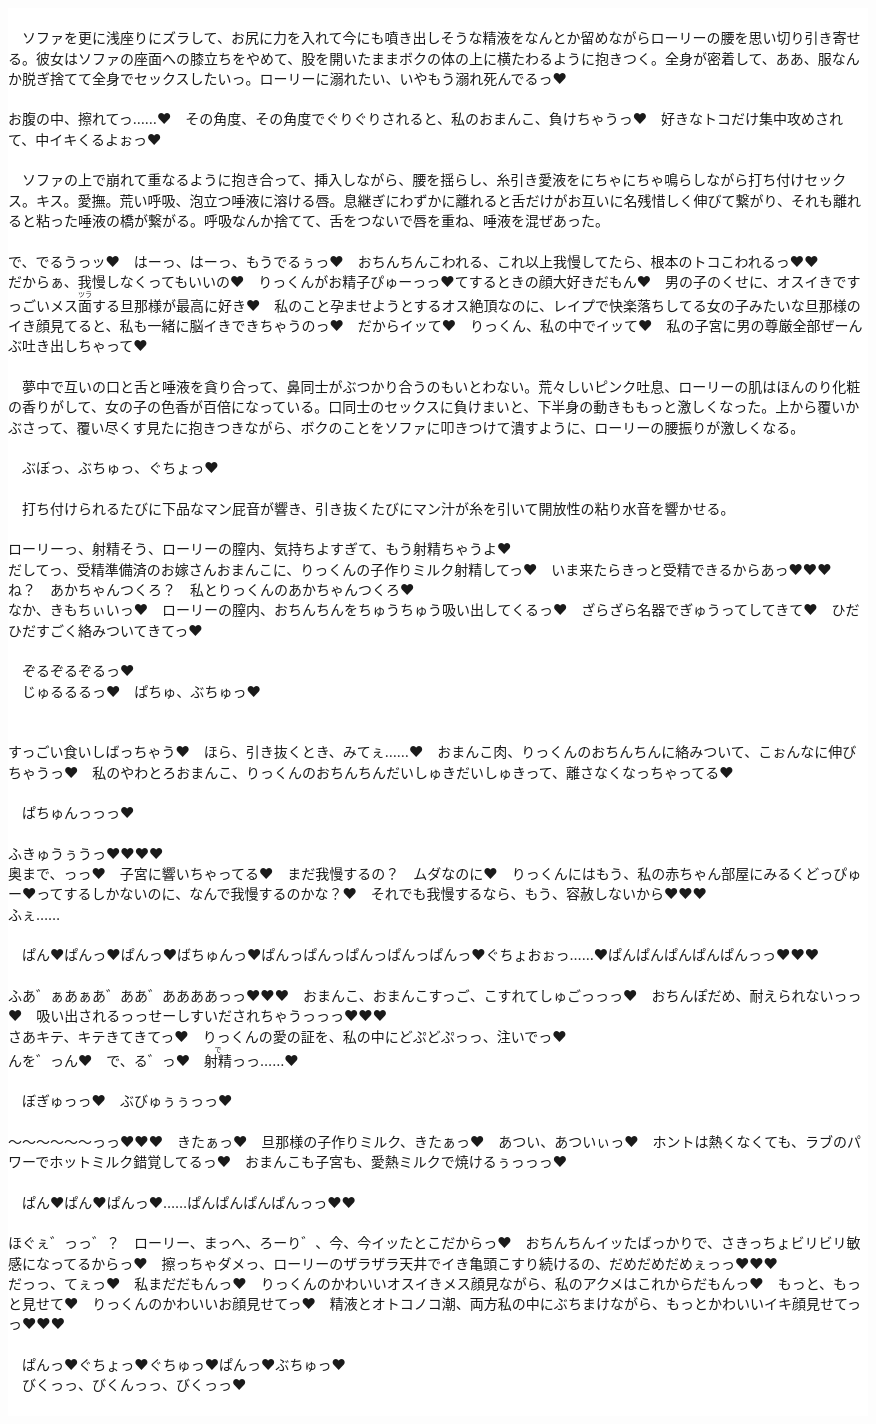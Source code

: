 <br>
&emsp;ソファを更に浅座りにズラして、お尻に力を入れて今にも噴き出しそうな精液をなんとか留めながらローリーの腰を思い切り引き寄せる。彼女はソファの座面への膝立ちをやめて、股を開いたままボクの体の上に横たわるように抱きつく。全身が密着して、ああ、服なんか脱ぎ捨てて全身でセックスしたいっ。ローリーに溺れたい、いやもう溺れ死んでるっ♥<br>
<br>
<span class="talk">お腹の中、擦れてっ……♥&emsp;その角度、その角度でぐりぐりされると、私のおまんこ、負けちゃうっ♥&emsp;好きなトコだけ集中攻めされて、中イキくるよぉっ♥</span><br>
<br>
&emsp;ソファの上で崩れて重なるように抱き合って、挿入しながら、腰を揺らし、糸引き愛液をにちゃにちゃ鳴らしながら打ち付けセックス。キス。愛撫。荒い呼吸、泡立つ唾液に溶ける唇。息継ぎにわずかに離れると舌だけがお互いに名残惜しく伸びて繋がり、それも離れると粘った唾液の橋が繋がる。呼吸なんか捨てて、舌をつないで唇を重ね、唾液を混ぜあった。<br>
<br>
<span class="talk">で、でるうっッ♥&emsp;はーっ、はーっ、もうでるぅっ♥&emsp;おちんちんこわれる、これ以上我慢してたら、根本のトコこわれるっ♥♥</span><br>
<span class="talk">だからぁ、我慢しなくってもいいの♥&emsp;りっくんがお精子ぴゅーっっ♥てするときの顔大好きだもん♥&emsp;男の子のくせに、オスイきですっごいメス<ruby>面<rt>ツラ</rt></ruby>する旦那様が最高に好き♥&emsp;私のこと孕ませようとするオス絶頂なのに、レイプで快楽落ちしてる女の子みたいな旦那様のイき顔見てると、私も一緒に脳イきできちゃうのっ♥&emsp;だからイッて♥&emsp;りっくん、私の中でイッて♥&emsp;私の子宮に男の尊厳全部ぜーんぶ吐き出しちゃって♥</span><br>
<br>
&emsp;夢中で互いの口と舌と唾液を貪り合って、鼻同士がぶつかり合うのもいとわない。荒々しいピンク吐息、ローリーの肌はほんのり化粧の香りがして、女の子の色香が百倍になっている。口同士のセックスに負けまいと、下半身の動きももっと激しくなった。上から覆いかぶさって、覆い尽くす見たに抱きつきながら、ボクのことをソファに叩きつけて潰すように、ローリーの腰振りが激しくなる。<br>
<br>
&emsp;ぶぼっ、ぶちゅっ、ぐちょっ♥<br>
<br>
&emsp;打ち付けられるたびに下品なマン屁音が響き、引き抜くたびにマン汁が糸を引いて開放性の粘り水音を響かせる。<br>
<br>
<span class="talk">ローリーっ、射精そう、ローリーの膣内、気持ちよすぎて、もう射精ちゃうよ♥</span><br>
<span class="talk">だしてっ、受精準備済のお嫁さんおまんこに、りっくんの子作りミルク射精してっ♥&emsp;いま来たらきっと受精できるからあっ♥♥♥&emsp;ね？&emsp;あかちゃんつくろ？&emsp;私とりっくんのあかちゃんつくろ♥</span><br>
<span class="talk">なか、きもちぃいっ♥&emsp;ローリーの膣内、おちんちんをちゅうちゅう吸い出してくるっ♥&emsp;ざらざら名器でぎゅうってしてきて♥&emsp;ひだひだすごく絡みついてきてっ♥</span><br>
<br>
&emsp;ぞるぞるぞるっ♥<br>
&emsp;じゅるるるっ♥&emsp;ぱちゅ、ぶちゅっ♥<br>
<br>
<br>
<span class="talk">すっごい食いしばっちゃう♥&emsp;ほら、引き抜くとき、みてぇ……♥&emsp;おまんこ肉、りっくんのおちんちんに絡みついて、こぉんなに伸びちゃうっ♥&emsp;私のやわとろおまんこ、りっくんのおちんちんだいしゅきだいしゅきって、離さなくなっちゃってる♥</span><br>
<br>
&emsp;ぱちゅんっっっ♥<br>
<br>
<span class="talk">ふきゅうぅうっ♥♥♥♥</span><br>
<span class="talk">奥まで、っっ♥&emsp;子宮に響いちゃってる♥&emsp;まだ我慢するの？&emsp;ムダなのに♥&emsp;りっくんにはもう、私の赤ちゃん部屋にみるくどっぴゅー♥ってするしかないのに、なんで我慢するのかな？♥&emsp;それでも我慢するなら、もう、容赦しないから♥♥♥</span><br>
<span class="talk">ふぇ……</span><br>
<br>
&emsp;ぱん♥ぱんっ♥ぱんっ♥ばちゅんっ♥ぱんっぱんっぱんっぱんっぱんっ♥ぐちょおぉっ……♥ぱんぱんぱんぱんぱんっっ♥♥♥<br>
<br>
<span class="talk">ふあ゛ぁあぁあ゛ああ゛ああああっっ♥♥♥&emsp;おまんこ、おまんこすっご、こすれてしゅごっっっ♥&emsp;おちんぽだめ、耐えられないっっ♥&emsp;吸い出されるっっせーしすいだされちゃうっっっ♥♥♥</span><br>
<span class="talk">さあキテ、キテきてきてっ♥&emsp;りっくんの愛の証を、私の中にどぷどぷっっ、注いでっ♥</span><br>
<span class="talk">んを゛っん♥&emsp;で、る゛っ♥&emsp;<ruby>射精<rt>で</rt></ruby>っっ……♥</span><br>
<br>
&emsp;ぼぎゅっっ♥&emsp;ぶびゅぅぅっっ♥<br>
<br>
<span class="talk">〜〜〜〜〜〜っっ♥♥♥&emsp;きたぁっ♥&emsp;旦那様の子作りミルク、きたぁっ♥&emsp;あつい、あついぃっ♥&emsp;ホントは熱くなくても、ラブのパワーでホットミルク錯覚してるっ♥&emsp;おまんこも子宮も、愛熱ミルクで焼けるぅっっっ♥</span><br>
<br>
&emsp;ぱん♥ぱん♥ぱんっ♥……ぱんぱんぱんぱんっっ♥♥<br>
<br>
<span class="talk">ほぐぇ゛っっ゛？&emsp;ローリー、まっへ、ろーり゛、今、今イッたとこだからっ♥&emsp;おちんちんイッたばっかりで、さきっちょビリビリ敏感になってるからっ♥&emsp;擦っちゃダメっ、ローリーのザラザラ天井でイき亀頭こすり続けるの、だめだめだめぇっっ♥♥♥</span><br>
<span class="talk">だっっ、てぇっ♥&emsp;私まだだもんっ♥&emsp;りっくんのかわいいオスイきメス顔見ながら、私のアクメはこれからだもんっ♥&emsp;もっと、もっと見せて♥&emsp;りっくんのかわいいお顔見せてっ♥&emsp;精液とオトコノコ潮、両方私の中にぶちまけながら、もっとかわいいイキ顔見せてっっ♥♥♥</span><br>
<br>
&emsp;ぱんっ♥ぐちょっ♥ぐちゅっ♥ぱんっ♥ぶちゅっ♥<br>
&emsp;びくっっ、びくんっっ、びくっっ♥<br>
<br>